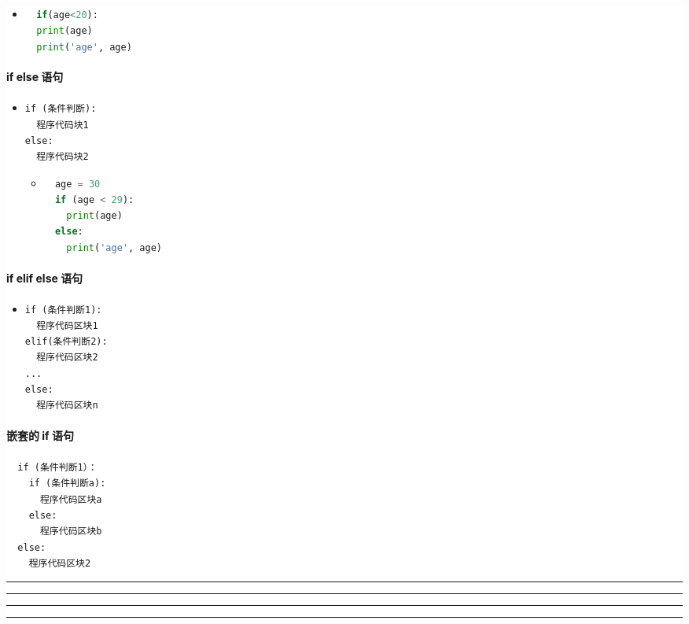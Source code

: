   - ```python
      if(age<20):
      print(age)
      print('age', age)
    ```

#### if else 语句

- ```
  if (条件判断): 
    程序代码块1
  else:
    程序代码块2
  ```

  - ```python
      age = 30
      if (age < 29):
        print(age)
      else:
        print('age', age)
    ```

#### if elif else 语句

- ```
  if (条件判断1):
    程序代码区块1
  elif(条件判断2):
    程序代码区块2
  ...
  else:
    程序代码区块n
  ```

#### 嵌套的 if 语句

```
  if (条件判断1）：
    if (条件判断a):
      程序代码区块a
    else:
      程序代码区块b
  else:
    程序代码区块2
```

---

---

>>>>>>>>
---
---
